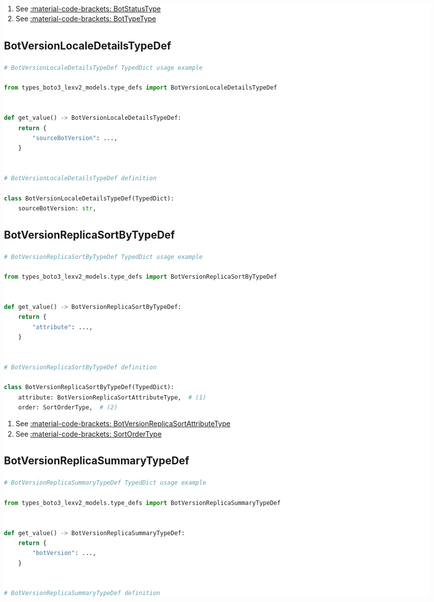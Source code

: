1. See [:material-code-brackets: BotStatusType](./literals.md#botstatustype)
2. See [:material-code-brackets: BotTypeType](./literals.md#bottypetype)

## BotVersionLocaleDetailsTypeDef

```python
# BotVersionLocaleDetailsTypeDef TypedDict usage example

from types_boto3_lexv2_models.type_defs import BotVersionLocaleDetailsTypeDef


def get_value() -> BotVersionLocaleDetailsTypeDef:
    return {
        "sourceBotVersion": ...,
    }


# BotVersionLocaleDetailsTypeDef definition

class BotVersionLocaleDetailsTypeDef(TypedDict):
    sourceBotVersion: str,
```


## BotVersionReplicaSortByTypeDef

```python
# BotVersionReplicaSortByTypeDef TypedDict usage example

from types_boto3_lexv2_models.type_defs import BotVersionReplicaSortByTypeDef


def get_value() -> BotVersionReplicaSortByTypeDef:
    return {
        "attribute": ...,
    }


# BotVersionReplicaSortByTypeDef definition

class BotVersionReplicaSortByTypeDef(TypedDict):
    attribute: BotVersionReplicaSortAttributeType,  # (1)
    order: SortOrderType,  # (2)
```

1. See [:material-code-brackets: BotVersionReplicaSortAttributeType](./literals.md#botversionreplicasortattributetype)
2. See [:material-code-brackets: SortOrderType](./literals.md#sortordertype)

## BotVersionReplicaSummaryTypeDef

```python
# BotVersionReplicaSummaryTypeDef TypedDict usage example

from types_boto3_lexv2_models.type_defs import BotVersionReplicaSummaryTypeDef


def get_value() -> BotVersionReplicaSummaryTypeDef:
    return {
        "botVersion": ...,
    }


# BotVersionReplicaSummaryTypeDef definition

```